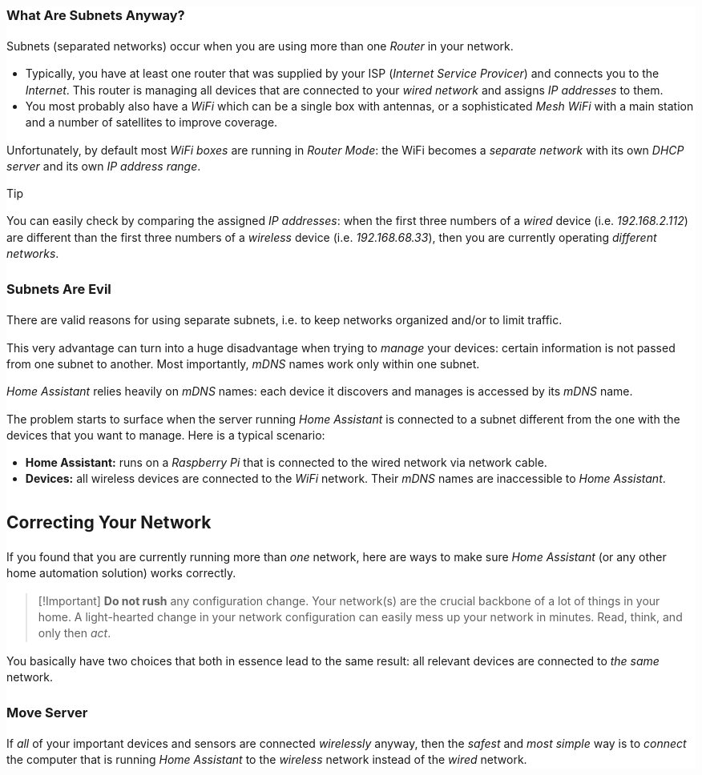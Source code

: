 ### What Are Subnets Anyway?
Subnets (separated networks) occur when you are using more than one *Router* in your network. 

* Typically, you have at least one router that was supplied by your ISP (*Internet Service Provicer*) and connects you to the *Internet*. This router is managing all devices that are connected to your *wired network* and assigns *IP addresses* to them.
* You most probably also have a *WiFi* which can be a single box with antennas, or a sophisticated *Mesh WiFi* with a main station and a number of satellites to improve coverage.

Unfortunately, by default most *WiFi boxes* are running in *Router Mode*: the WiFi becomes a *separate network* with its own *DHCP server* and its own *IP address range*.

> [!TIP]
> You can easily check by comparing the assigned *IP addresses*: when the first three numbers of a *wired* device (i.e. *192.168.2.112*) are different than the first three numbers of a *wireless* device (i.e. *192.168.68.33*), then you are currently operating *different networks*.   



### Subnets Are Evil
There are valid reasons for using separate subnets, i.e. to keep networks organized and/or to limit traffic.

This very advantage can turn into a huge disadvantage when trying to *manage* your devices: certain information is not passed from one subnet to another. Most importantly, *mDNS* names work only within one subnet.

*Home Assistant* relies heavily on *mDNS* names: each device it discovers and manages is accessed by its *mDNS* name.

The problem starts to surface when the server running *Home Assistant* is connected to a subnet different from the one with the devices that you want to manage. Here is a typical scenario:

* **Home Assistant:** runs on a *Raspberry Pi* that is connected to the wired network via network cable.
* **Devices:** all wireless devices are connected to the *WiFi* network. Their *mDNS* names are inaccessible to *Home Assistant*.   

## Correcting Your Network
If you found that you are currently running more than *one* network, here are ways to make sure *Home Assistant* (or any other home automation solution) works correctly.

> [!Important] **Do not rush** any configuration change. Your network(s) are the crucial backbone of a lot of things in your home. A light-hearted change in your network configuration can easily mess up your network in minutes. Read, think, and only then *act*.   




You basically have two choices that both in essence lead to the same result: all relevant devices are connected to *the same* network.

### Move Server

If *all* of your important devices and sensors are connected *wirelessly* anyway, then the *safest* and *most simple* way is to *connect* the computer that is running *Home Assistant* to the *wireless* network instead of the *wired* network.
